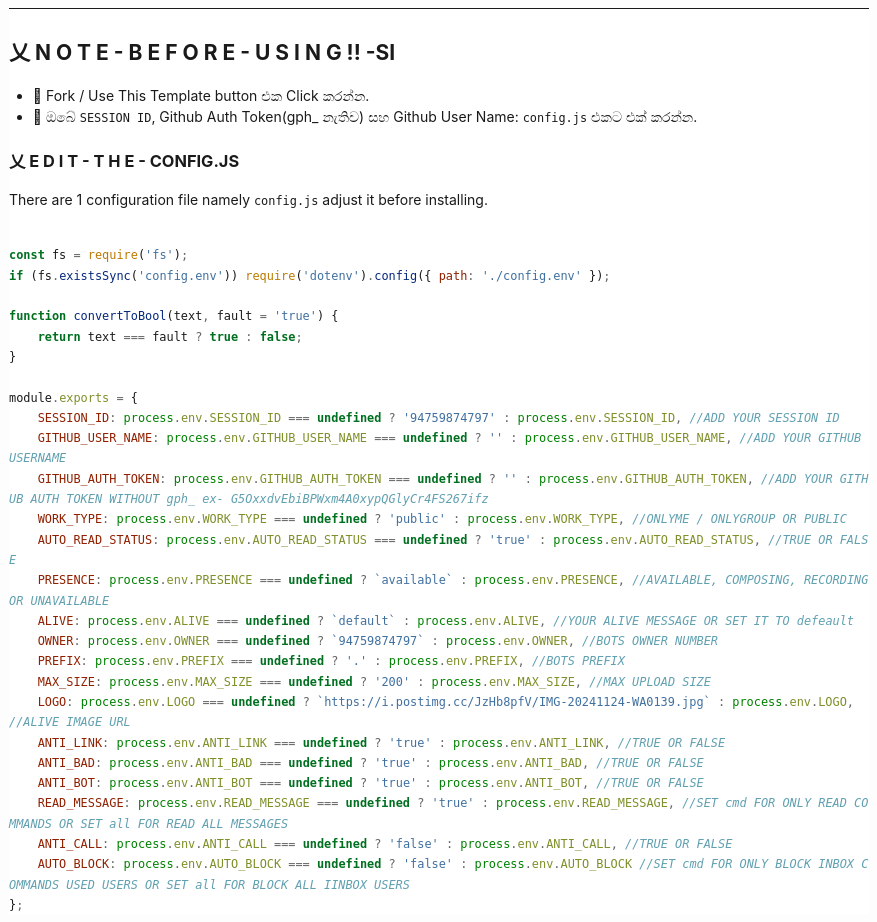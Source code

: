 <hr>

<h2>乂 N O T E - B E F O R E - U S I N G !! -SI</h2>
<ul>
    <li>🔹 </code>Fork</code> / Use This </code>Template</code> button එක Click කරන්න.</li>
    <li>🔹 ඔබේ <code>SESSION ID</code>, Github Auth Token(gph_ නැතිව) සහ Github User Name: <code>config.js</code> එකට එක් කරන්න.</li>
</ul>

### 乂 E D I T - T H E - CONFIG.JS

There are 1 configuration file namely ```config.js``` adjust it before installing.

```Javascript

const fs = require('fs');
if (fs.existsSync('config.env')) require('dotenv').config({ path: './config.env' });

function convertToBool(text, fault = 'true') {
    return text === fault ? true : false;
}

module.exports = {
    SESSION_ID: process.env.SESSION_ID === undefined ? '94759874797' : process.env.SESSION_ID, //ADD YOUR SESSION ID
    GITHUB_USER_NAME: process.env.GITHUB_USER_NAME === undefined ? '' : process.env.GITHUB_USER_NAME, //ADD YOUR GITHUB USERNAME
    GITHUB_AUTH_TOKEN: process.env.GITHUB_AUTH_TOKEN === undefined ? '' : process.env.GITHUB_AUTH_TOKEN, //ADD YOUR GITHUB AUTH TOKEN WITHOUT gph_ ex- G5OxxdvEbiBPWxm4A0xypQGlyCr4FS267ifz
    WORK_TYPE: process.env.WORK_TYPE === undefined ? 'public' : process.env.WORK_TYPE, //ONLYME / ONLYGROUP OR PUBLIC
    AUTO_READ_STATUS: process.env.AUTO_READ_STATUS === undefined ? 'true' : process.env.AUTO_READ_STATUS, //TRUE OR FALSE
    PRESENCE: process.env.PRESENCE === undefined ? `available` : process.env.PRESENCE, //AVAILABLE, COMPOSING, RECORDING OR UNAVAILABLE
    ALIVE: process.env.ALIVE === undefined ? `default` : process.env.ALIVE, //YOUR ALIVE MESSAGE OR SET IT TO defeault
    OWNER: process.env.OWNER === undefined ? `94759874797` : process.env.OWNER, //BOTS OWNER NUMBER
    PREFIX: process.env.PREFIX === undefined ? '.' : process.env.PREFIX, //BOTS PREFIX 
    MAX_SIZE: process.env.MAX_SIZE === undefined ? '200' : process.env.MAX_SIZE, //MAX UPLOAD SIZE
    LOGO: process.env.LOGO === undefined ? `https://i.postimg.cc/JzHb8pfV/IMG-20241124-WA0139.jpg` : process.env.LOGO, //ALIVE IMAGE URL
    ANTI_LINK: process.env.ANTI_LINK === undefined ? 'true' : process.env.ANTI_LINK, //TRUE OR FALSE
    ANTI_BAD: process.env.ANTI_BAD === undefined ? 'true' : process.env.ANTI_BAD, //TRUE OR FALSE
    ANTI_BOT: process.env.ANTI_BOT === undefined ? 'true' : process.env.ANTI_BOT, //TRUE OR FALSE
    READ_MESSAGE: process.env.READ_MESSAGE === undefined ? 'true' : process.env.READ_MESSAGE, //SET cmd FOR ONLY READ COMMANDS OR SET all FOR READ ALL MESSAGES
    ANTI_CALL: process.env.ANTI_CALL === undefined ? 'false' : process.env.ANTI_CALL, //TRUE OR FALSE
    AUTO_BLOCK: process.env.AUTO_BLOCK === undefined ? 'false' : process.env.AUTO_BLOCK //SET cmd FOR ONLY BLOCK INBOX COMMANDS USED USERS OR SET all FOR BLOCK ALL IINBOX USERS
};

```
